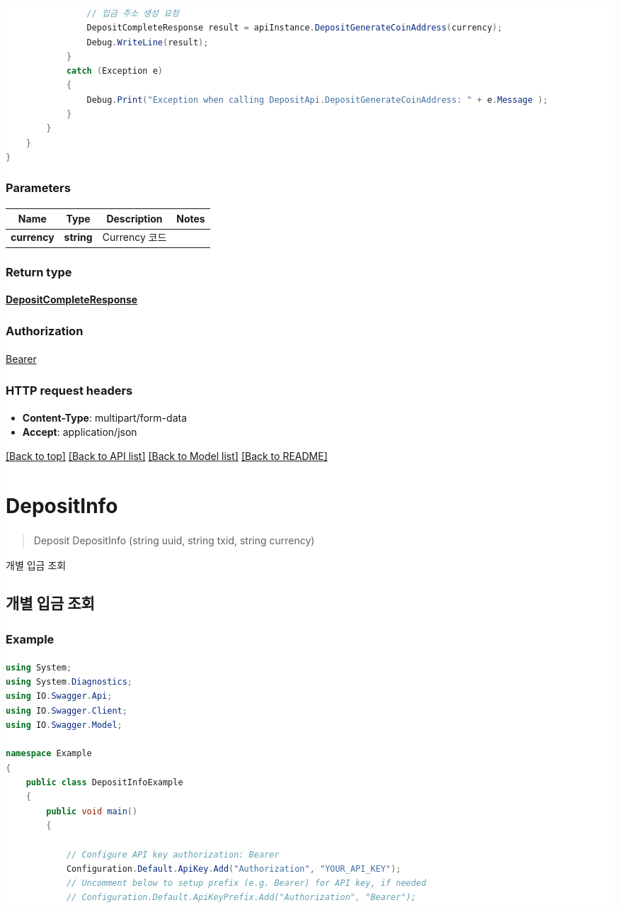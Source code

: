 ```csharp
                // 입금 주소 생성 요청
                DepositCompleteResponse result = apiInstance.DepositGenerateCoinAddress(currency);
                Debug.WriteLine(result);
            }
            catch (Exception e)
            {
                Debug.Print("Exception when calling DepositApi.DepositGenerateCoinAddress: " + e.Message );
            }
        }
    }
}
```

### Parameters

Name | Type | Description  | Notes
------------- | ------------- | ------------- | -------------
 **currency** | **string**| Currency 코드  | 

### Return type

[**DepositCompleteResponse**](DepositCompleteResponse.md)

### Authorization

[Bearer](../README.md#Bearer)

### HTTP request headers

 - **Content-Type**: multipart/form-data
 - **Accept**: application/json

[[Back to top]](#) [[Back to API list]](../README.md#documentation-for-api-endpoints) [[Back to Model list]](../README.md#documentation-for-models) [[Back to README]](../README.md)

<a name="depositinfo"></a>
# **DepositInfo**
> Deposit DepositInfo (string uuid, string txid, string currency)

개별 입금 조회

## 개별 입금 조회 

### Example
```csharp
using System;
using System.Diagnostics;
using IO.Swagger.Api;
using IO.Swagger.Client;
using IO.Swagger.Model;

namespace Example
{
    public class DepositInfoExample
    {
        public void main()
        {
            
            // Configure API key authorization: Bearer
            Configuration.Default.ApiKey.Add("Authorization", "YOUR_API_KEY");
            // Uncomment below to setup prefix (e.g. Bearer) for API key, if needed
            // Configuration.Default.ApiKeyPrefix.Add("Authorization", "Bearer");
```